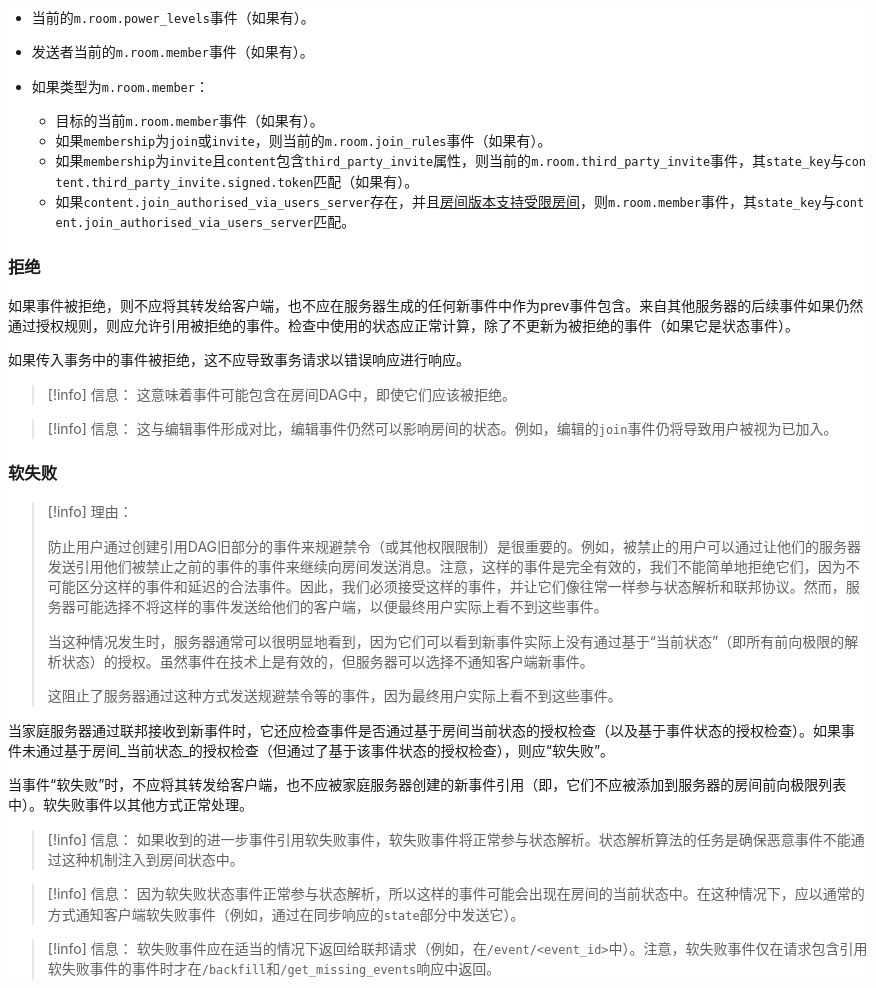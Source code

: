 - 当前的`m.room.power_levels`事件（如果有）。
    
- 发送者当前的`m.room.member`事件（如果有）。
    
- 如果类型为`m.room.member`：
    
    - 目标的当前`m.room.member`事件（如果有）。
    - 如果`membership`为`join`或`invite`，则当前的`m.room.join_rules`事件（如果有）。
    - 如果`membership`为`invite`且`content`包含`third_party_invite`属性，则当前的`m.room.third_party_invite`事件，其`state_key`与`content.third_party_invite.signed.token`匹配（如果有）。
    - 如果`content.join_authorised_via_users_server`存在，并且[房间版本支持受限房间](https://spec.matrix.org/v1.11/rooms/#feature-matrix)，则`m.room.member`事件，其`state_key`与`content.join_authorised_via_users_server`匹配。

### 拒绝[](https://spec.matrix.org/v1.11/server-server-api/#rejection)

如果事件被拒绝，则不应将其转发给客户端，也不应在服务器生成的任何新事件中作为prev事件包含。来自其他服务器的后续事件如果仍然通过授权规则，则应允许引用被拒绝的事件。检查中使用的状态应正常计算，除了不更新为被拒绝的事件（如果它是状态事件）。

如果传入事务中的事件被拒绝，这不应导致事务请求以错误响应进行响应。

> [!info] 信息：
> 这意味着事件可能包含在房间DAG中，即使它们应该被拒绝。

> [!info] 信息：
> 这与编辑事件形成对比，编辑事件仍然可以影响房间的状态。例如，编辑的`join`事件仍将导致用户被视为已加入。

### 软失败[](https://spec.matrix.org/v1.11/server-server-api/#soft-failure)

> [!info] 理由：
> 
> 防止用户通过创建引用DAG旧部分的事件来规避禁令（或其他权限限制）是很重要的。例如，被禁止的用户可以通过让他们的服务器发送引用他们被禁止之前的事件的事件来继续向房间发送消息。注意，这样的事件是完全有效的，我们不能简单地拒绝它们，因为不可能区分这样的事件和延迟的合法事件。因此，我们必须接受这样的事件，并让它们像往常一样参与状态解析和联邦协议。然而，服务器可能选择不将这样的事件发送给他们的客户端，以便最终用户实际上看不到这些事件。
> 
> 当这种情况发生时，服务器通常可以很明显地看到，因为它们可以看到新事件实际上没有通过基于“当前状态”（即所有前向极限的解析状态）的授权。虽然事件在技术上是有效的，但服务器可以选择不通知客户端新事件。
> 
> 这阻止了服务器通过这种方式发送规避禁令等的事件，因为最终用户实际上看不到这些事件。
> 
当家庭服务器通过联邦接收到新事件时，它还应检查事件是否通过基于房间当前状态的授权检查（以及基于事件状态的授权检查）。如果事件未通过基于房间_当前状态_的授权检查（但通过了基于该事件状态的授权检查），则应“软失败”。

当事件“软失败”时，不应将其转发给客户端，也不应被家庭服务器创建的新事件引用（即，它们不应被添加到服务器的房间前向极限列表中）。软失败事件以其他方式正常处理。

> [!info] 信息：
> 如果收到的进一步事件引用软失败事件，软失败事件将正常参与状态解析。状态解析算法的任务是确保恶意事件不能通过这种机制注入到房间状态中。

> [!info] 信息：
> 因为软失败状态事件正常参与状态解析，所以这样的事件可能会出现在房间的当前状态中。在这种情况下，应以通常的方式通知客户端软失败事件（例如，通过在同步响应的`state`部分中发送它）。

> [!info] 信息：
> 软失败事件应在适当的情况下返回给联邦请求（例如，在`/event/<event_id>`中）。注意，软失败事件仅在请求包含引用软失败事件的事件时才在`/backfill`和`/get_missing_events`响应中返回。
